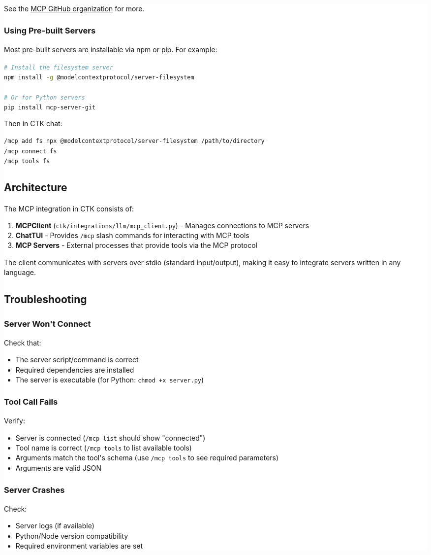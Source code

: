 See the [MCP GitHub organization](https://github.com/modelcontextprotocol) for more.

### Using Pre-built Servers

Most pre-built servers are installable via npm or pip. For example:

```bash
# Install the filesystem server
npm install -g @modelcontextprotocol/server-filesystem

# Or for Python servers
pip install mcp-server-git
```

Then in CTK chat:

```
/mcp add fs npx @modelcontextprotocol/server-filesystem /path/to/directory
/mcp connect fs
/mcp tools fs
```

## Architecture

The MCP integration in CTK consists of:

1. **MCPClient** (`ctk/integrations/llm/mcp_client.py`) - Manages connections to MCP servers
2. **ChatTUI** - Provides `/mcp` slash commands for interacting with MCP tools
3. **MCP Servers** - External processes that provide tools via the MCP protocol

The client communicates with servers over stdio (standard input/output), making it easy to integrate servers written in any language.

## Troubleshooting

### Server Won't Connect

Check that:
- The server script/command is correct
- Required dependencies are installed
- The server is executable (for Python: `chmod +x server.py`)

### Tool Call Fails

Verify:
- Server is connected (`/mcp list` should show "connected")
- Tool name is correct (`/mcp tools` to list available tools)
- Arguments match the tool's schema (use `/mcp tools` to see required parameters)
- Arguments are valid JSON

### Server Crashes

Check:
- Server logs (if available)
- Python/Node version compatibility
- Required environment variables are set
